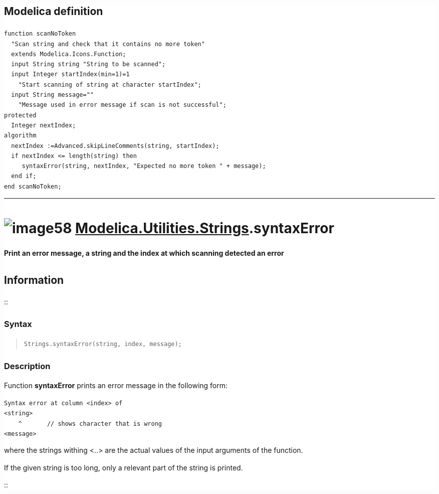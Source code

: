 Modelica definition
-------------------

    function scanNoToken 
      "Scan string and check that it contains no more token"
      extends Modelica.Icons.Function;
      input String string "String to be scanned";
      input Integer startIndex(min=1)=1 
        "Start scanning of string at character startIndex";
      input String message="" 
        "Message used in error message if scan is not successful";
    protected 
      Integer nextIndex;
    algorithm 
      nextIndex :=Advanced.skipLineComments(string, startIndex);
      if nextIndex <= length(string) then
         syntaxError(string, nextIndex, "Expected no more token " + message);
      end if;
    end scanNoToken;

* * * * *

![image58](Modelica.Utilities.Strings.lengthI.png) [Modelica.Utilities.Strings](Modelica_Utilities_Strings.html#Modelica.Utilities.Strings).syntaxError
=======================================================================================================================================================

**Print an error message, a string and the index at which scanning
detected an error**

Information
-----------

::

### Syntax

>     Strings.syntaxError(string, index, message);

### Description

Function **syntaxError** prints an error message in the following form:

    Syntax error at column <index> of
    <string>
        ^       // shows character that is wrong
    <message>

where the strings withing <..\> are the actual values of the input
arguments of the function.

If the given string is too long, only a relevant part of the string is
printed.

::
